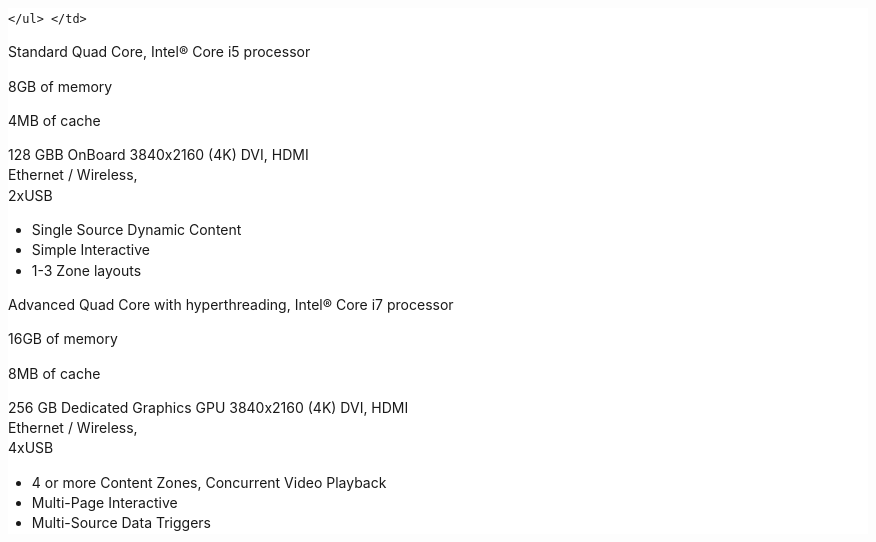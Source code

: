     </ul> </td>
  </tr>
  <tr>
   <td>Standard</td>
   <td>Quad Core, Intel® Core i5 processor</td>
   <td><p>8GB of memory</p> <p>4MB of cache</p> </td>
   <td>128 GBB</td>
   <td>OnBoard</td>
   <td>3840x2160 (4K)</td>
   <td>DVI, HDMI<br /> Ethernet / Wireless,<br /> 2xUSB</td>
   <td>
    <ul>
     <li>Single Source Dynamic Content</li>
     <li>Simple Interactive</li>
     <li>1-3 Zone layouts</li>
    </ul> </td>
  </tr>
  <tr>
   <td>Advanced</td>
   <td>Quad Core with hyperthreading, Intel® Core i7 processor</td>
   <td><p>16GB of memory</p> <p>8MB of cache</p> </td>
   <td>256 GB</td>
   <td>Dedicated Graphics GPU</td>
   <td>3840x2160 (4K)</td>
   <td>DVI, HDMI<br /> Ethernet / Wireless,<br /> 4xUSB</td>
   <td>
    <ul>
     <li>4 or more Content Zones, Concurrent Video Playback</li>
     <li>Multi-Page Interactive</li>
     <li>Multi-Source Data Triggers</li>
    </ul> </td>
  </tr>
 </tbody>
</table>
